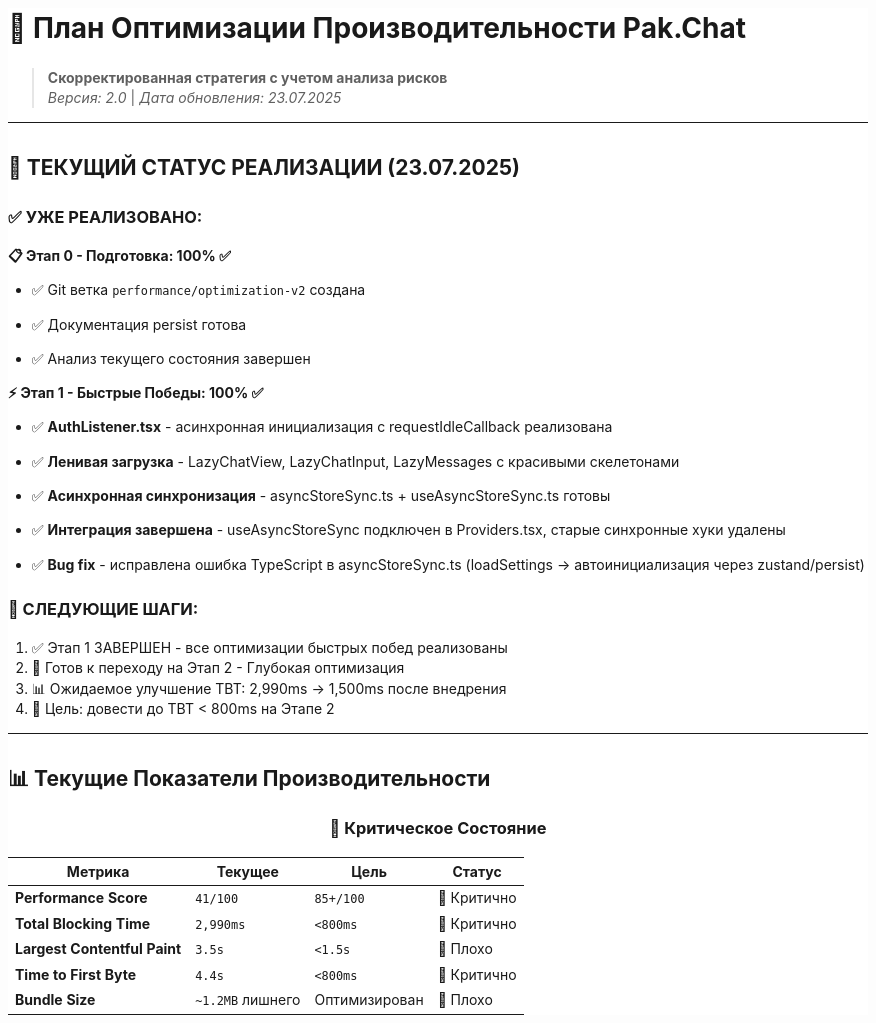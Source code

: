 # 🚀 План Оптимизации Производительности Pak.Chat

> **Скорректированная стратегия с учетом анализа рисков**\
> *Версия: 2.0* | *Дата обновления: 23.07.2025*

***

## 🎯 ТЕКУЩИЙ СТАТУС РЕАЛИЗАЦИИ (23.07.2025)

### ✅ УЖЕ РЕАЛИЗОВАНО:

**📋 Этап 0 - Подготовка: 100% ✅**

* ✅ Git ветка `performance/optimization-v2` создана

* ✅ Документация persist готова

* ✅ Анализ текущего состояния завершен

**⚡ Этап 1 - Быстрые Победы: 100% ✅**

* ✅ **AuthListener.tsx** - асинхронная инициализация с requestIdleCallback реализована

* ✅ **Ленивая загрузка** - LazyChatView, LazyChatInput, LazyMessages с красивыми скелетонами

* ✅ **Асинхронная синхронизация** - asyncStoreSync.ts + useAsyncStoreSync.ts готовы

* ✅ **Интеграция завершена** - useAsyncStoreSync подключен в Providers.tsx, старые синхронные хуки удалены

* ✅ **Bug fix** - исправлена ошибка TypeScript в asyncStoreSync.ts (loadSettings → автоинициализация через zustand/persist)

### 🚀 СЛЕДУЮЩИЕ ШАГИ:

1. ✅ Этап 1 ЗАВЕРШЕН - все оптимизации быстрых побед реализованы
2. 🔄 Готов к переходу на Этап 2 - Глубокая оптимизация
3. 📊 Ожидаемое улучшение TBT: 2,990ms → 1,500ms после внедрения
4. 🎯 Цель: довести до TBT < 800ms на Этапе 2

***

## 📊 Текущие Показатели Производительности

<div align="center">

### 🔴 Критическое Состояние

| Метрика                      | Текущее          | Цель          | Статус      |
| ---------------------------- | ---------------- | ------------- | ----------- |
| **Performance Score**        | `41/100`         | `85+/100`     | 🔴 Критично |
| **Total Blocking Time**      | `2,990ms`        | `<800ms`      | 🔴 Критично |
| **Largest Contentful Paint** | `3.5s`           | `<1.5s`       | 🔴 Плохо    |
| **Time to First Byte**       | `4.4s`           | `<800ms`      | 🔴 Критично |
| **Bundle Size**              | `~1.2MB` лишнего | Оптимизирован | 🔴 Плохо    |
